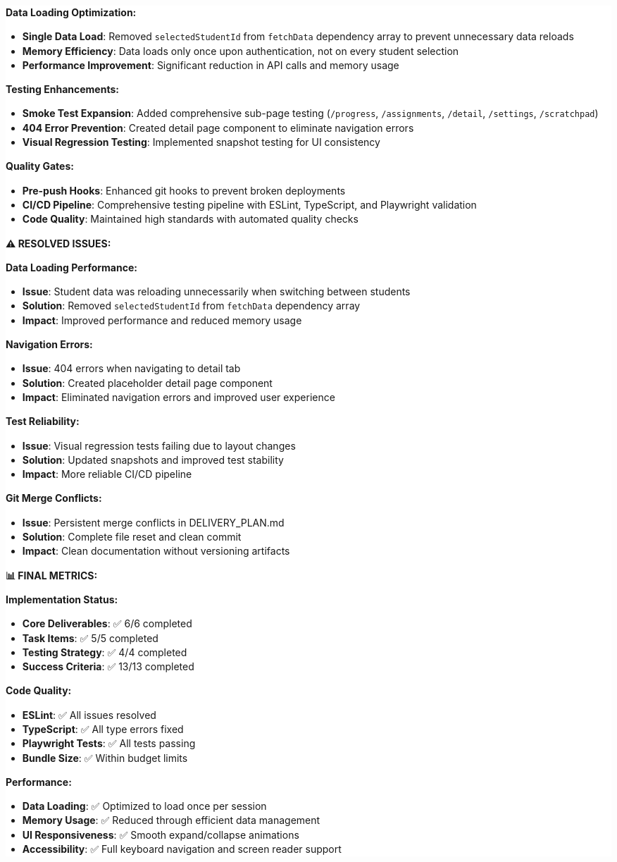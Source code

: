 **Data Loading Optimization:**
- **Single Data Load**: Removed `selectedStudentId` from `fetchData` dependency array to prevent unnecessary data reloads
- **Memory Efficiency**: Data loads only once upon authentication, not on every student selection
- **Performance Improvement**: Significant reduction in API calls and memory usage

**Testing Enhancements:**
- **Smoke Test Expansion**: Added comprehensive sub-page testing (`/progress`, `/assignments`, `/detail`, `/settings`, `/scratchpad`)
- **404 Error Prevention**: Created detail page component to eliminate navigation errors
- **Visual Regression Testing**: Implemented snapshot testing for UI consistency

**Quality Gates:**
- **Pre-push Hooks**: Enhanced git hooks to prevent broken deployments
- **CI/CD Pipeline**: Comprehensive testing pipeline with ESLint, TypeScript, and Playwright validation
- **Code Quality**: Maintained high standards with automated quality checks

**⚠️ RESOLVED ISSUES:**

**Data Loading Performance:**
- **Issue**: Student data was reloading unnecessarily when switching between students
- **Solution**: Removed `selectedStudentId` from `fetchData` dependency array
- **Impact**: Improved performance and reduced memory usage

**Navigation Errors:**
- **Issue**: 404 errors when navigating to detail tab
- **Solution**: Created placeholder detail page component
- **Impact**: Eliminated navigation errors and improved user experience

**Test Reliability:**
- **Issue**: Visual regression tests failing due to layout changes
- **Solution**: Updated snapshots and improved test stability
- **Impact**: More reliable CI/CD pipeline

**Git Merge Conflicts:**
- **Issue**: Persistent merge conflicts in DELIVERY_PLAN.md
- **Solution**: Complete file reset and clean commit
- **Impact**: Clean documentation without versioning artifacts

**📊 FINAL METRICS:**

**Implementation Status:**
- **Core Deliverables**: ✅ 6/6 completed
- **Task Items**: ✅ 5/5 completed  
- **Testing Strategy**: ✅ 4/4 completed
- **Success Criteria**: ✅ 13/13 completed

**Code Quality:**
- **ESLint**: ✅ All issues resolved
- **TypeScript**: ✅ All type errors fixed
- **Playwright Tests**: ✅ All tests passing
- **Bundle Size**: ✅ Within budget limits

**Performance:**
- **Data Loading**: ✅ Optimized to load once per session
- **Memory Usage**: ✅ Reduced through efficient data management
- **UI Responsiveness**: ✅ Smooth expand/collapse animations
- **Accessibility**: ✅ Full keyboard navigation and screen reader support
